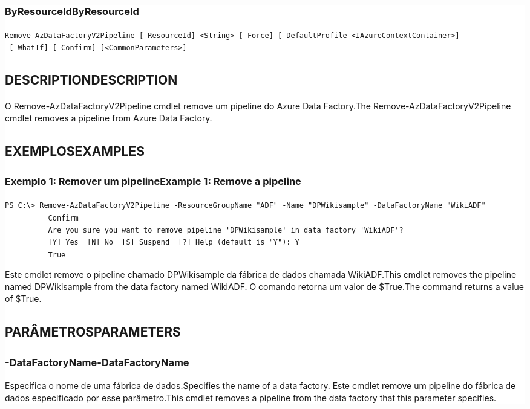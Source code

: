 ### <span data-ttu-id="c6030-107">ByResourceId</span><span class="sxs-lookup"><span data-stu-id="c6030-107">ByResourceId</span></span>
```
Remove-AzDataFactoryV2Pipeline [-ResourceId] <String> [-Force] [-DefaultProfile <IAzureContextContainer>]
 [-WhatIf] [-Confirm] [<CommonParameters>]
```

## <span data-ttu-id="c6030-108">DESCRIPTION</span><span class="sxs-lookup"><span data-stu-id="c6030-108">DESCRIPTION</span></span>
<span data-ttu-id="c6030-109">O Remove-AzDataFactoryV2Pipeline cmdlet remove um pipeline do Azure Data Factory.</span><span class="sxs-lookup"><span data-stu-id="c6030-109">The Remove-AzDataFactoryV2Pipeline cmdlet removes a pipeline from Azure Data Factory.</span></span>

## <span data-ttu-id="c6030-110">EXEMPLOS</span><span class="sxs-lookup"><span data-stu-id="c6030-110">EXAMPLES</span></span>

### <span data-ttu-id="c6030-111">Exemplo 1: Remover um pipeline</span><span class="sxs-lookup"><span data-stu-id="c6030-111">Example 1: Remove a pipeline</span></span>
```
PS C:\> Remove-AzDataFactoryV2Pipeline -ResourceGroupName "ADF" -Name "DPWikisample" -DataFactoryName "WikiADF"
          Confirm
          Are you sure you want to remove pipeline 'DPWikisample' in data factory 'WikiADF'?
          [Y] Yes  [N] No  [S] Suspend  [?] Help (default is "Y"): Y
          True
```

<span data-ttu-id="c6030-112">Este cmdlet remove o pipeline chamado DPWikisample da fábrica de dados chamada WikiADF.</span><span class="sxs-lookup"><span data-stu-id="c6030-112">This cmdlet removes the pipeline named DPWikisample from the data factory named WikiADF.</span></span>
<span data-ttu-id="c6030-113">O comando retorna um valor de $True.</span><span class="sxs-lookup"><span data-stu-id="c6030-113">The command returns a value of $True.</span></span>

## <span data-ttu-id="c6030-114">PARÂMETROS</span><span class="sxs-lookup"><span data-stu-id="c6030-114">PARAMETERS</span></span>

### <span data-ttu-id="c6030-115">-DataFactoryName</span><span class="sxs-lookup"><span data-stu-id="c6030-115">-DataFactoryName</span></span>
<span data-ttu-id="c6030-116">Especifica o nome de uma fábrica de dados.</span><span class="sxs-lookup"><span data-stu-id="c6030-116">Specifies the name of a data factory.</span></span>
<span data-ttu-id="c6030-117">Este cmdlet remove um pipeline do fábrica de dados especificado por esse parâmetro.</span><span class="sxs-lookup"><span data-stu-id="c6030-117">This cmdlet removes a pipeline from the data factory that this parameter specifies.</span></span>
